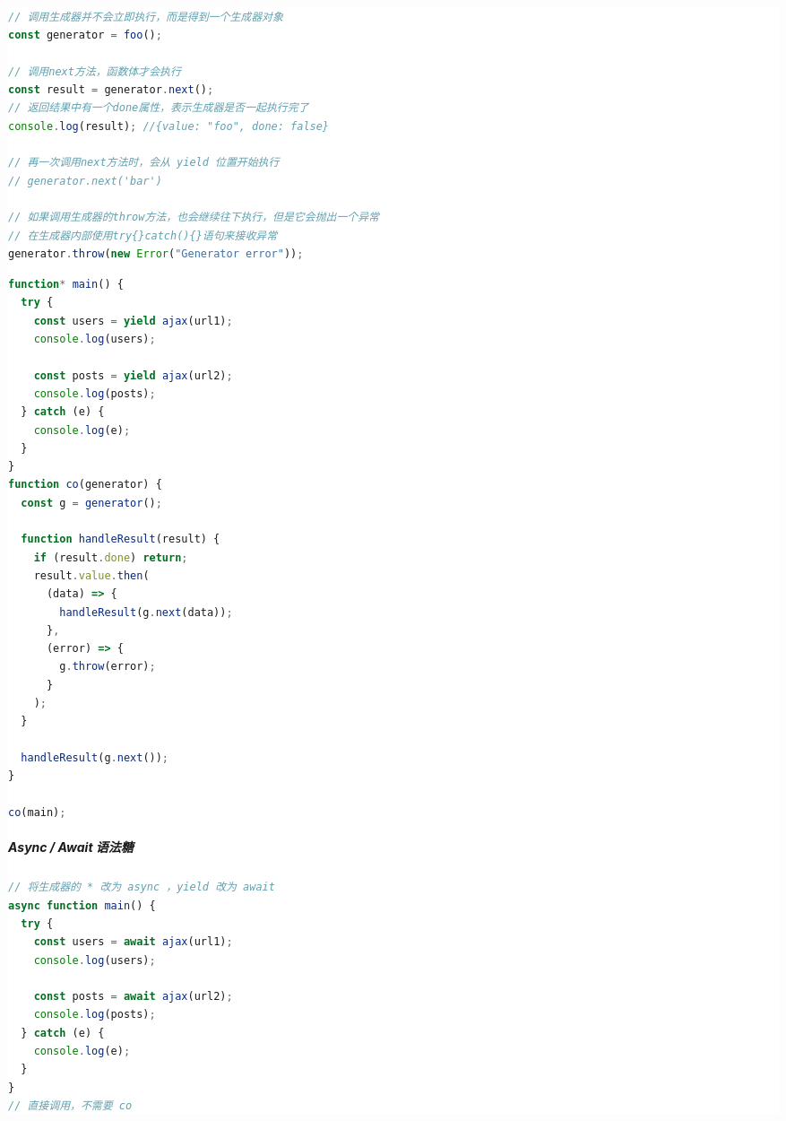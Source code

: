 ```js
// 调用生成器并不会立即执行，而是得到一个生成器对象
const generator = foo();

// 调用next方法，函数体才会执行
const result = generator.next();
// 返回结果中有一个done属性，表示生成器是否一起执行完了
console.log(result); //{value: "foo", done: false}

// 再一次调用next方法时，会从 yield 位置开始执行
// generator.next('bar')

// 如果调用生成器的throw方法，也会继续往下执行，但是它会抛出一个异常
// 在生成器内部使用try{}catch(){}语句来接收异常
generator.throw(new Error("Generator error"));
```

```js
function* main() {
  try {
    const users = yield ajax(url1);
    console.log(users);

    const posts = yield ajax(url2);
    console.log(posts);
  } catch (e) {
    console.log(e);
  }
}
function co(generator) {
  const g = generator();

  function handleResult(result) {
    if (result.done) return;
    result.value.then(
      (data) => {
        handleResult(g.next(data));
      },
      (error) => {
        g.throw(error);
      }
    );
  }

  handleResult(g.next());
}

co(main);
```

##### Async / Await 语法糖

```js
// 将生成器的 * 改为 async ，yield 改为 await
async function main() {
  try {
    const users = await ajax(url1);
    console.log(users);

    const posts = await ajax(url2);
    console.log(posts);
  } catch (e) {
    console.log(e);
  }
}
// 直接调用，不需要 co
```